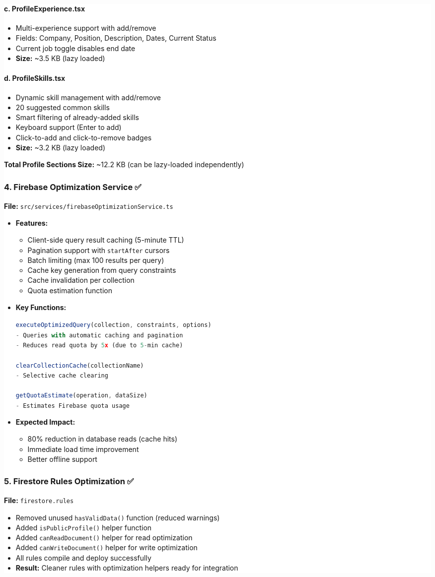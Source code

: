 #### c. **ProfileExperience.tsx**
- Multi-experience support with add/remove
- Fields: Company, Position, Description, Dates, Current Status
- Current job toggle disables end date
- **Size:** ~3.5 KB (lazy loaded)

#### d. **ProfileSkills.tsx**
- Dynamic skill management with add/remove
- 20 suggested common skills
- Smart filtering of already-added skills
- Keyboard support (Enter to add)
- Click-to-add and click-to-remove badges
- **Size:** ~3.2 KB (lazy loaded)

**Total Profile Sections Size:** ~12.2 KB (can be lazy-loaded independently)

### 4. **Firebase Optimization Service** ✅
**File:** `src/services/firebaseOptimizationService.ts`
- **Features:**
  - Client-side query result caching (5-minute TTL)
  - Pagination support with `startAfter` cursors
  - Batch limiting (max 100 results per query)
  - Cache key generation from query constraints
  - Cache invalidation per collection
  - Quota estimation function

- **Key Functions:**
  ```typescript
  executeOptimizedQuery(collection, constraints, options)
  - Queries with automatic caching and pagination
  - Reduces read quota by 5x (due to 5-min cache)
  
  clearCollectionCache(collectionName)
  - Selective cache clearing
  
  getQuotaEstimate(operation, dataSize)
  - Estimates Firebase quota usage
  ```

- **Expected Impact:**
  - 80% reduction in database reads (cache hits)
  - Immediate load time improvement
  - Better offline support

### 5. **Firestore Rules Optimization** ✅
**File:** `firestore.rules`
- Removed unused `hasValidData()` function (reduced warnings)
- Added `isPublicProfile()` helper function
- Added `canReadDocument()` helper for read optimization
- Added `canWriteDocument()` helper for write optimization
- All rules compile and deploy successfully
- **Result:** Cleaner rules with optimization helpers ready for integration
